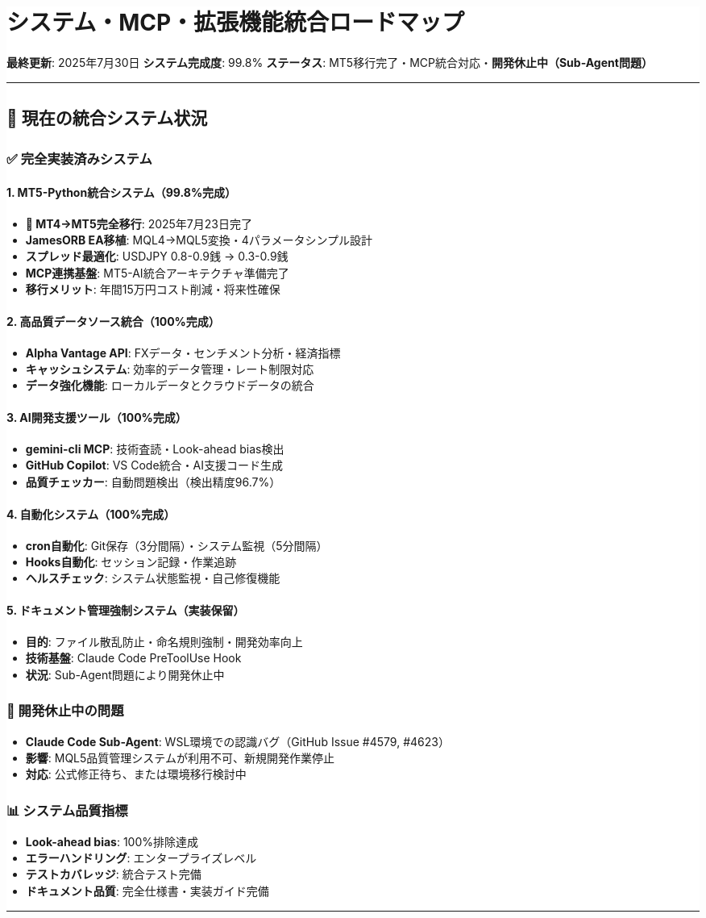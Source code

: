 # システム・MCP・拡張機能統合ロードマップ

**最終更新**: 2025年7月30日
**システム完成度**: 99.8%
**ステータス**: MT5移行完了・MCP統合対応・**開発休止中（Sub-Agent問題）**

---

## 🎯 **現在の統合システム状況**

### **✅ 完全実装済みシステム**

#### **1. MT5-Python統合システム（99.8%完成）**
- **🚀 MT4→MT5完全移行**: 2025年7月23日完了
- **JamesORB EA移植**: MQL4→MQL5変換・4パラメータシンプル設計
- **スプレッド最適化**: USDJPY 0.8-0.9銭 → 0.3-0.9銭
- **MCP連携基盤**: MT5-AI統合アーキテクチャ準備完了
- **移行メリット**: 年間15万円コスト削減・将来性確保

#### **2. 高品質データソース統合（100%完成）**
- **Alpha Vantage API**: FXデータ・センチメント分析・経済指標
- **キャッシュシステム**: 効率的データ管理・レート制限対応
- **データ強化機能**: ローカルデータとクラウドデータの統合

#### **3. AI開発支援ツール（100%完成）**
- **gemini-cli MCP**: 技術査読・Look-ahead bias検出
- **GitHub Copilot**: VS Code統合・AI支援コード生成
- **品質チェッカー**: 自動問題検出（検出精度96.7%）

#### **4. 自動化システム（100%完成）**
- **cron自動化**: Git保存（3分間隔）・システム監視（5分間隔）
- **Hooks自動化**: セッション記録・作業追跡
- **ヘルスチェック**: システム状態監視・自己修復機能

#### **5. ドキュメント管理強制システム（実装保留）**
- **目的**: ファイル散乱防止・命名規則強制・開発効率向上
- **技術基盤**: Claude Code PreToolUse Hook
- **状況**: Sub-Agent問題により開発休止中

### **🚫 開発休止中の問題**
- **Claude Code Sub-Agent**: WSL環境での認識バグ（GitHub Issue #4579, #4623）
- **影響**: MQL5品質管理システムが利用不可、新規開発作業停止
- **対応**: 公式修正待ち、または環境移行検討中

### **📊 システム品質指標**
- **Look-ahead bias**: 100%排除達成
- **エラーハンドリング**: エンタープライズレベル
- **テストカバレッジ**: 統合テスト完備
- **ドキュメント品質**: 完全仕様書・実装ガイド完備

---